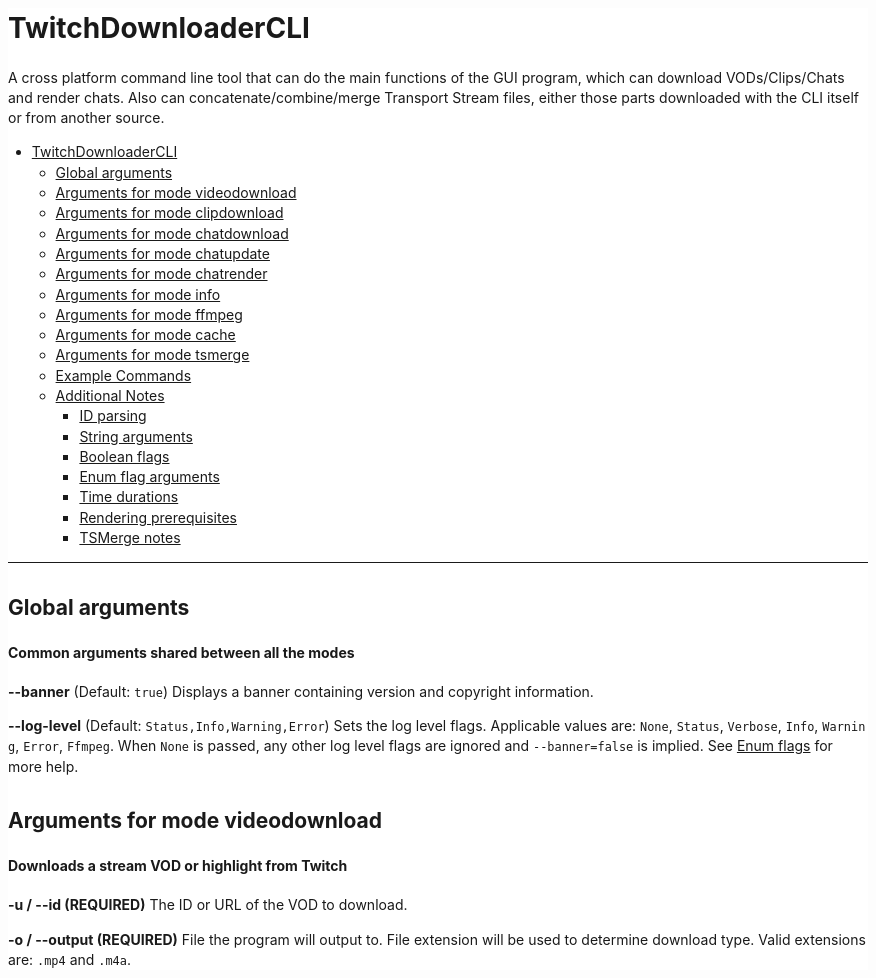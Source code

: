 # TwitchDownloaderCLI
A cross platform command line tool that can do the main functions of the GUI program, which can download VODs/Clips/Chats and render chats.
Also can concatenate/combine/merge Transport Stream files, either those parts downloaded with the CLI itself or from another source.

- [TwitchDownloaderCLI](#twitchdownloadercli)
  - [Global arguments](#global-arguments)
  - [Arguments for mode videodownload](#arguments-for-mode-videodownload)
  - [Arguments for mode clipdownload](#arguments-for-mode-clipdownload)
  - [Arguments for mode chatdownload](#arguments-for-mode-chatdownload)
  - [Arguments for mode chatupdate](#arguments-for-mode-chatupdate)
  - [Arguments for mode chatrender](#arguments-for-mode-chatrender)
  - [Arguments for mode info](#arguments-for-mode-info)
  - [Arguments for mode ffmpeg](#arguments-for-mode-ffmpeg)
  - [Arguments for mode cache](#arguments-for-mode-cache)
  - [Arguments for mode tsmerge](#arguments-for-mode-tsmerge)
  - [Example Commands](#example-commands)
  - [Additional Notes](#additional-notes)
    - [ID parsing](#id-parsing)
    - [String arguments](#string-arguments)
    - [Boolean flags](#boolean-flags)
    - [Enum flag arguments](#enum-flag-arguments)
    - [Time durations](#time-durations)
    - [Rendering prerequisites](#rendering-prerequisites)
    - [TSMerge notes](#tsmerge-notes)

---

## Global arguments
#### Common arguments shared between all the modes

**--banner**
(Default: `true`) Displays a banner containing version and copyright information.

**--log-level**
(Default: `Status,Info,Warning,Error`) Sets the log level flags. Applicable values are: `None`, `Status`, `Verbose`, `Info`, `Warning`, `Error`, `Ffmpeg`. When `None` is passed, any other log level flags are ignored and `--banner=false` is implied. See [Enum flags](#enum-flag-arguments) for more help.

## Arguments for mode videodownload
#### Downloads a stream VOD or highlight from Twitch

**-u / --id (REQUIRED)**
The ID or URL of the VOD to download.

**-o / --output (REQUIRED)**
File the program will output to. File extension will be used to determine download type. Valid extensions are: `.mp4` and `.m4a`.
